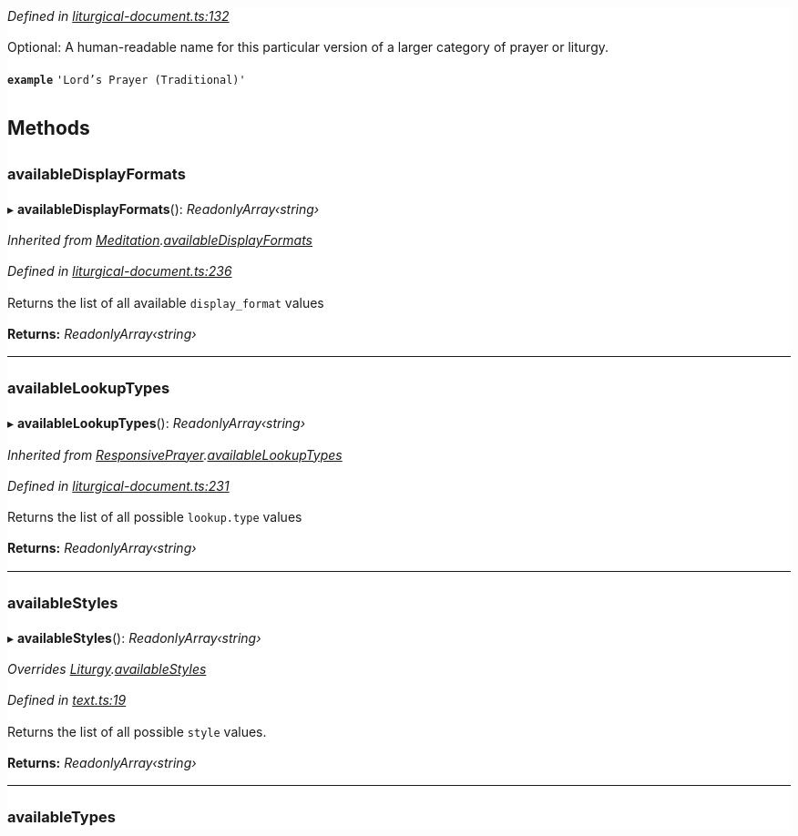 *Defined in [liturgical-document.ts:132](https://github.com/gbj/venite/blob/e28179e4/ldf/src/liturgical-document.ts#L132)*

Optional: A human-readable name for this particular version of a larger category of prayer or liturgy.

**`example`** 
`'Lord’s Prayer (Traditional)'`

## Methods

###  availableDisplayFormats

▸ **availableDisplayFormats**(): *ReadonlyArray‹string›*

*Inherited from [Meditation](_meditation_.meditation.md).[availableDisplayFormats](_meditation_.meditation.md#availabledisplayformats)*

*Defined in [liturgical-document.ts:236](https://github.com/gbj/venite/blob/e28179e4/ldf/src/liturgical-document.ts#L236)*

Returns the list of all available `display_format` values

**Returns:** *ReadonlyArray‹string›*

___

###  availableLookupTypes

▸ **availableLookupTypes**(): *ReadonlyArray‹string›*

*Inherited from [ResponsivePrayer](_responsive_prayer_.responsiveprayer.md).[availableLookupTypes](_responsive_prayer_.responsiveprayer.md#availablelookuptypes)*

*Defined in [liturgical-document.ts:231](https://github.com/gbj/venite/blob/e28179e4/ldf/src/liturgical-document.ts#L231)*

Returns the list of all possible `lookup.type` values

**Returns:** *ReadonlyArray‹string›*

___

###  availableStyles

▸ **availableStyles**(): *ReadonlyArray‹string›*

*Overrides [Liturgy](_liturgy_liturgy_.liturgy.md).[availableStyles](_liturgy_liturgy_.liturgy.md#availablestyles)*

*Defined in [text.ts:19](https://github.com/gbj/venite/blob/e28179e4/ldf/src/text.ts#L19)*

Returns the list of all possible `style` values.

**Returns:** *ReadonlyArray‹string›*

___

###  availableTypes
